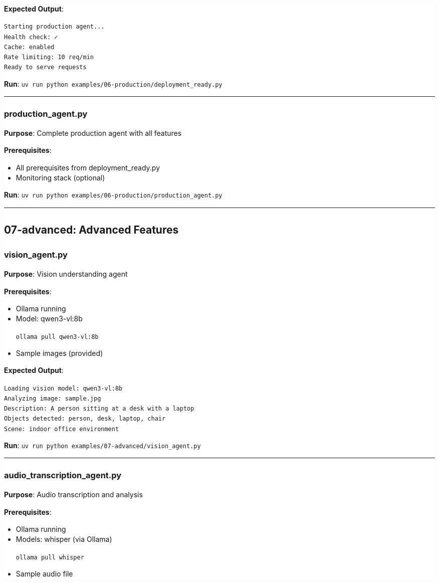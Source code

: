 **Expected Output**:
```
Starting production agent...
Health check: ✓
Cache: enabled
Rate limiting: 10 req/min
Ready to serve requests
```

**Run**: `uv run python examples/06-production/deployment_ready.py`

---

### production_agent.py
**Purpose**: Complete production agent with all features

**Prerequisites**:
- All prerequisites from deployment_ready.py
- Monitoring stack (optional)

**Run**: `uv run python examples/06-production/production_agent.py`

---

## 07-advanced: Advanced Features

### vision_agent.py
**Purpose**: Vision understanding agent

**Prerequisites**:
- Ollama running
- Model: qwen3-vl:8b
  ```bash
  ollama pull qwen3-vl:8b
  ```
- Sample images (provided)

**Expected Output**:
```
Loading vision model: qwen3-vl:8b
Analyzing image: sample.jpg
Description: A person sitting at a desk with a laptop
Objects detected: person, desk, laptop, chair
Scene: indoor office environment
```

**Run**: `uv run python examples/07-advanced/vision_agent.py`

---

### audio_transcription_agent.py
**Purpose**: Audio transcription and analysis

**Prerequisites**:
- Ollama running
- Models: whisper (via Ollama)
  ```bash
  ollama pull whisper
  ```
- Sample audio file
